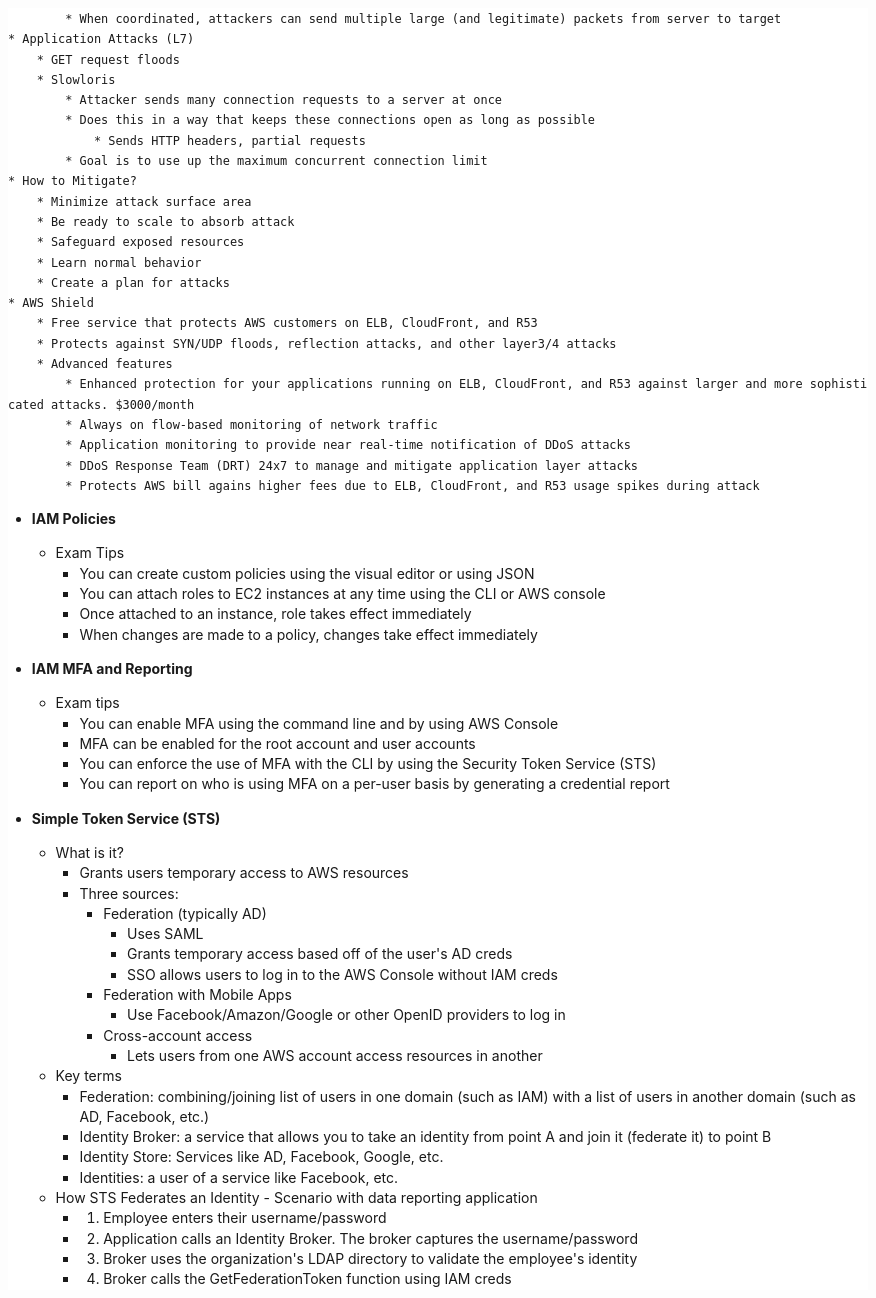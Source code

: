 			* When coordinated, attackers can send multiple large (and legitimate) packets from server to target
	* Application Attacks (L7)
		* GET request floods
		* Slowloris
			* Attacker sends many connection requests to a server at once
			* Does this in a way that keeps these connections open as long as possible
				* Sends HTTP headers, partial requests
			* Goal is to use up the maximum concurrent connection limit
	* How to Mitigate?
		* Minimize attack surface area
		* Be ready to scale to absorb attack
		* Safeguard exposed resources
		* Learn normal behavior
		* Create a plan for attacks
	* AWS Shield
		* Free service that protects AWS customers on ELB, CloudFront, and R53
		* Protects against SYN/UDP floods, reflection attacks, and other layer3/4 attacks
		* Advanced features 
			* Enhanced protection for your applications running on ELB, CloudFront, and R53 against larger and more sophisticated attacks. $3000/month
			* Always on flow-based monitoring of network traffic
			* Application monitoring to provide near real-time notification of DDoS attacks
			* DDoS Response Team (DRT) 24x7 to manage and mitigate application layer attacks
			* Protects AWS bill agains higher fees due to ELB, CloudFront, and R53 usage spikes during attack

* **IAM Policies**
	* Exam Tips
		* You can create custom policies using the visual editor or using JSON
		* You can attach roles to EC2 instances at any time using the CLI or AWS console
		* Once attached to an instance, role takes effect immediately
		* When changes are made to a policy, changes take effect immediately


* **IAM MFA and Reporting**
	* Exam tips
		* You can enable MFA using the command line and by using AWS Console
		* MFA can be enabled for the root account and user accounts
		* You can enforce the use of MFA with the CLI by using the Security Token Service (STS)
		* You can report on who is using MFA on a per-user basis by generating a credential report

* **Simple Token Service (STS)**
	* What is it?
		* Grants users temporary access to AWS resources
		* Three sources:
			* Federation (typically AD)
				* Uses SAML
				* Grants temporary access based off of the user's AD creds
				* SSO allows users to log in to the AWS Console without IAM creds
			* Federation with Mobile Apps
				* Use Facebook/Amazon/Google or other OpenID providers to log in
			* Cross-account access
				* Lets users from one AWS account access resources in another
	* Key terms
		* Federation: combining/joining list of users in one domain (such as IAM) with a list of users in another domain (such as AD, Facebook, etc.)
		* Identity Broker: a service that allows you to take an identity from point A and join it (federate it) to point B
		* Identity Store: Services like AD, Facebook, Google, etc.
		* Identities: a user of a service like Facebook, etc.
	* How STS Federates an Identity - Scenario with data reporting application
		* 1. Employee enters their username/password
		* 2. Application calls an Identity Broker. The broker captures the username/password
		* 3. Broker uses the organization's LDAP directory to validate the employee's identity
		* 4. Broker calls the GetFederationToken function using IAM creds